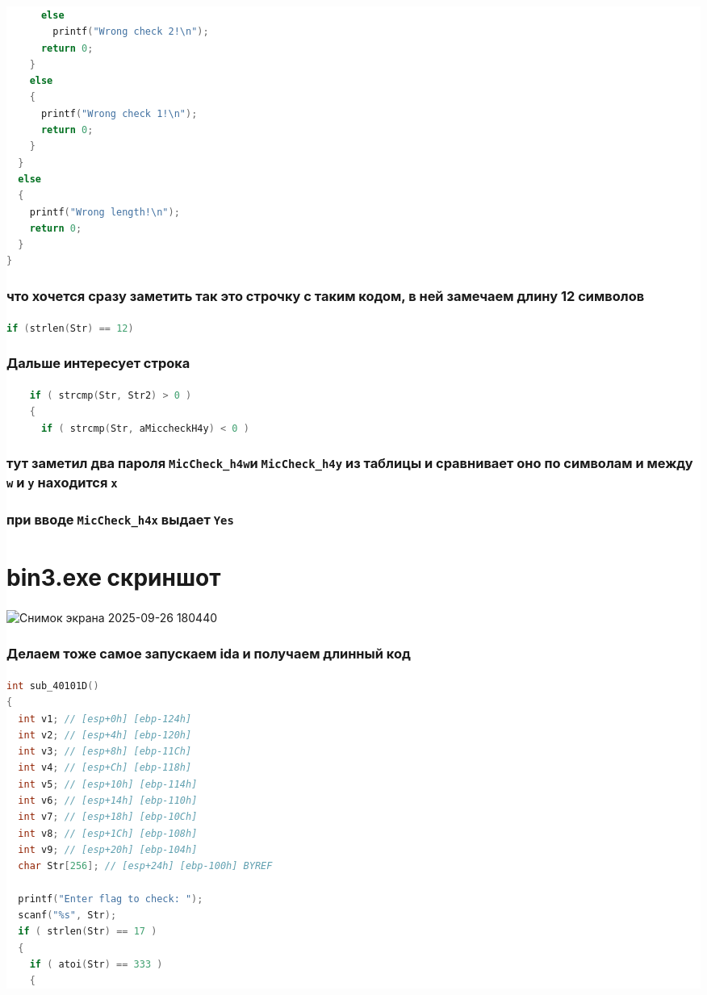 ```c
      else
        printf("Wrong check 2!\n");
      return 0;
    }
    else
    {
      printf("Wrong check 1!\n");
      return 0;
    }
  }
  else
  {
    printf("Wrong length!\n");
    return 0;
  }
}
```
### что хочется сразу заметить так это строчку с таким кодом, в ней замечаем длину 12 символов
```c
if (strlen(Str) == 12)
```
### Дальше интересует строка
```c
    if ( strcmp(Str, Str2) > 0 )
    {
      if ( strcmp(Str, aMiccheckH4y) < 0 )
```
### тут заметил два пароля `MicCheck_h4w`и `MicCheck_h4y` из таблицы и сравнивает оно по символам и между `w` и `y` находится `x`
### при вводе `MicCheck_h4x` выдает `Yes`



# bin3.exe скриншот
<img width="1467" height="745" alt="Снимок экрана 2025-09-26 180440" src="https://github.com/user-attachments/assets/733fafbe-6836-4a70-b207-7e7f517057db" />

### Делаем тоже самое запускаем ida и получаем длинный код

```c
int sub_40101D()
{
  int v1; // [esp+0h] [ebp-124h]
  int v2; // [esp+4h] [ebp-120h]
  int v3; // [esp+8h] [ebp-11Ch]
  int v4; // [esp+Ch] [ebp-118h]
  int v5; // [esp+10h] [ebp-114h]
  int v6; // [esp+14h] [ebp-110h]
  int v7; // [esp+18h] [ebp-10Ch]
  int v8; // [esp+1Ch] [ebp-108h]
  int v9; // [esp+20h] [ebp-104h]
  char Str[256]; // [esp+24h] [ebp-100h] BYREF

  printf("Enter flag to check: ");
  scanf("%s", Str);
  if ( strlen(Str) == 17 )
  {
    if ( atoi(Str) == 333 )
    {
```